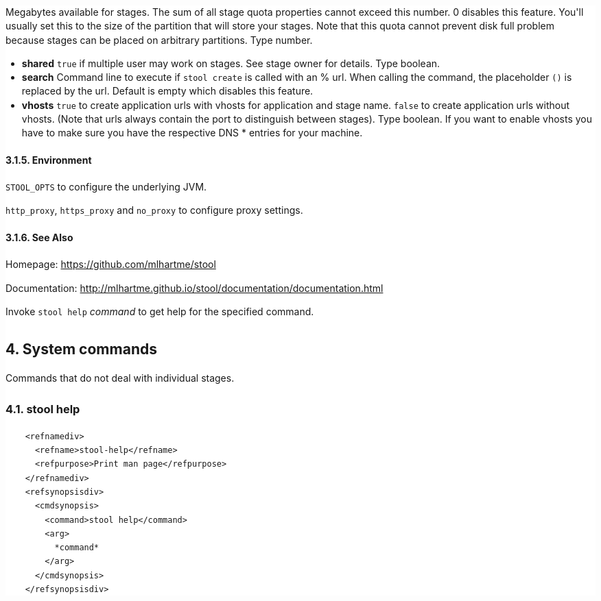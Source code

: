   Megabytes available for stages. The sum of all stage quota properties cannot exceed this number. 0 disables this
  feature. You'll usually set this to the size of the partition that will store your stages. Note that this quota
  cannot prevent disk full problem because stages can be placed on arbitrary partitions. Type number. 
* **shared**
  `true` if multiple user may work on stages. See <link linkend="stageOwner">stage owner</link>
  for details. Type boolean.
* **search**
  Command line to execute if `stool create` is called with an % url.
  When calling the command, the placeholder `()` is replaced by the url.
  Default is empty which disables this feature.
* **vhosts**
  `true` to create application urls with vhosts for application and stage name.
  `false` to create application urls without vhosts. (Note that urls always contain the port to
  distinguish between stages). Type boolean. If you want to enable vhosts you have to make sure you
  have the respective DNS * entries for your machine.

<a name="environment"></a>

#### 3.1.5\. Environment

`STOOL_OPTS` to configure the underlying JVM.

`http_proxy`, `https_proxy` and `no_proxy` to configure proxy settings.

<a name="seealso"></a>

#### 3.1.6\. See Also

Homepage: https://github.com/mlhartme/stool

Documentation: http://mlhartme.github.io/stool/documentation/documentation.html

Invoke `stool help` *command* to get help for the specified command.


<a name="systemcommands"></a>

## 4\. System commands

Commands that do not deal with individual stages.

<a name="stoolhelp"></a>

### 4.1\. stool help

        <refnamediv>
          <refname>stool-help</refname>
          <refpurpose>Print man page</refpurpose>
        </refnamediv>
        <refsynopsisdiv>
          <cmdsynopsis>
            <command>stool help</command>
            <arg>
              *command*
            </arg>
          </cmdsynopsis>
        </refsynopsisdiv>
